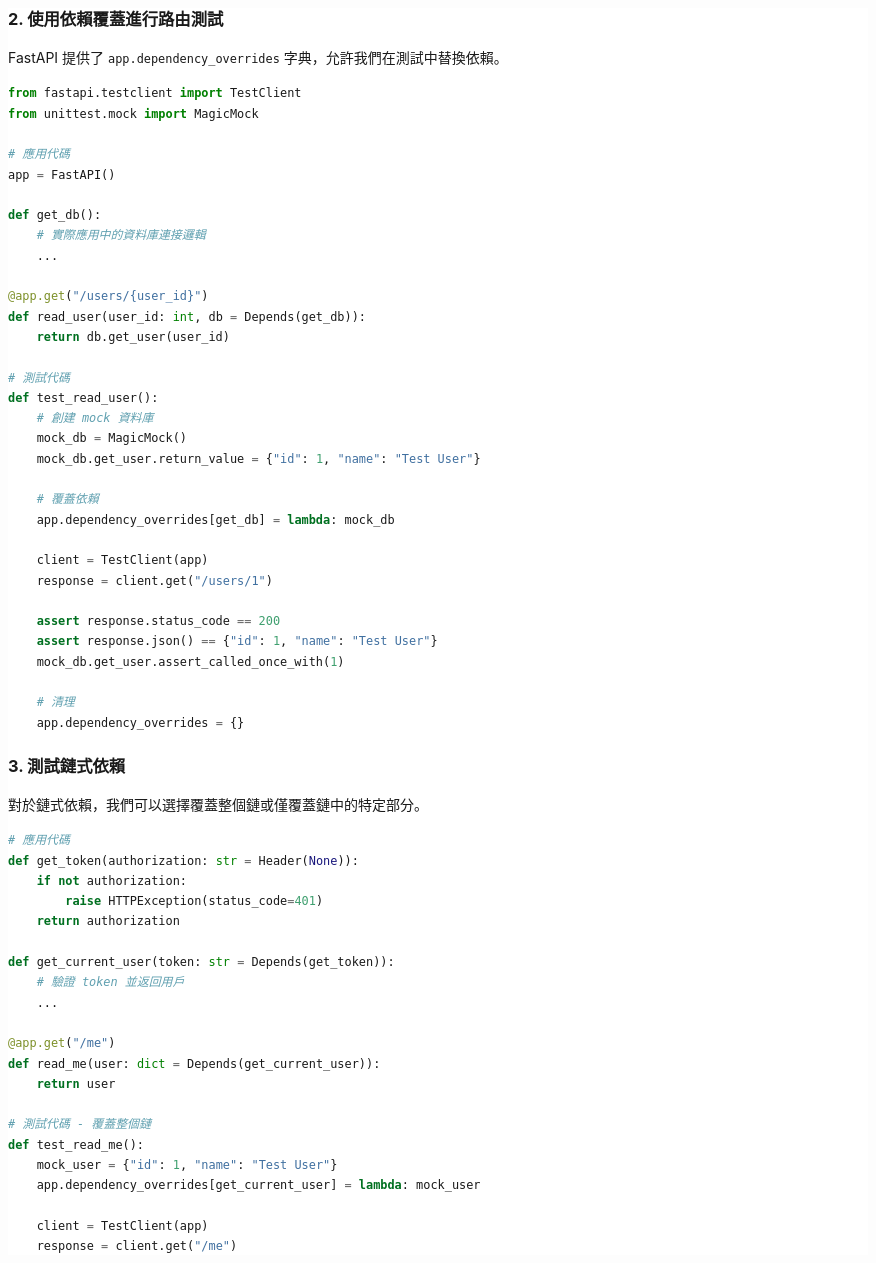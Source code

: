 ### 2. 使用依賴覆蓋進行路由測試

FastAPI 提供了 `app.dependency_overrides` 字典，允許我們在測試中替換依賴。

```python
from fastapi.testclient import TestClient
from unittest.mock import MagicMock

# 應用代碼
app = FastAPI()

def get_db():
    # 實際應用中的資料庫連接邏輯
    ...

@app.get("/users/{user_id}")
def read_user(user_id: int, db = Depends(get_db)):
    return db.get_user(user_id)

# 測試代碼
def test_read_user():
    # 創建 mock 資料庫
    mock_db = MagicMock()
    mock_db.get_user.return_value = {"id": 1, "name": "Test User"}
    
    # 覆蓋依賴
    app.dependency_overrides[get_db] = lambda: mock_db
    
    client = TestClient(app)
    response = client.get("/users/1")
    
    assert response.status_code == 200
    assert response.json() == {"id": 1, "name": "Test User"}
    mock_db.get_user.assert_called_once_with(1)
    
    # 清理
    app.dependency_overrides = {}
```

### 3. 測試鏈式依賴

對於鏈式依賴，我們可以選擇覆蓋整個鏈或僅覆蓋鏈中的特定部分。

```python
# 應用代碼
def get_token(authorization: str = Header(None)):
    if not authorization:
        raise HTTPException(status_code=401)
    return authorization

def get_current_user(token: str = Depends(get_token)):
    # 驗證 token 並返回用戶
    ...

@app.get("/me")
def read_me(user: dict = Depends(get_current_user)):
    return user

# 測試代碼 - 覆蓋整個鏈
def test_read_me():
    mock_user = {"id": 1, "name": "Test User"}
    app.dependency_overrides[get_current_user] = lambda: mock_user
    
    client = TestClient(app)
    response = client.get("/me")
```